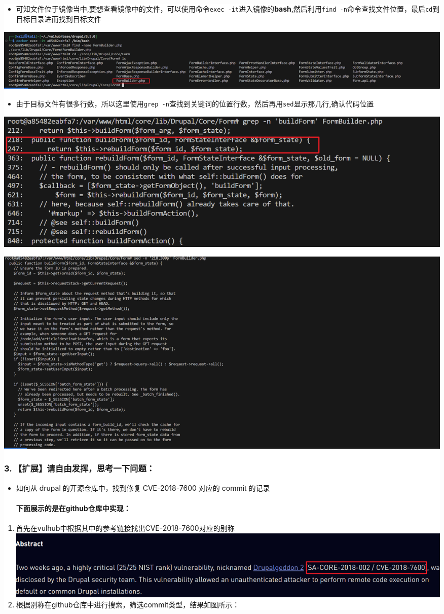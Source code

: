 * 可知文件位于镜像当中,要想查看镜像中的文件，可以使用命令`exec -it`进入镜像的**bash**,然后利用`find -n`命令查找文件位置，最后`cd`到目标目录进而找到目标文件
  
![bash](./img_6/exp3/目标文件所在位置.png)

* 由于目标文件有很多行数，所以这里使用`grep -n`查找到关键词的位置行数，然后再用`sed`显示那几行,确认代码位置

![code](./img_6/exp3/code.png)

![code](./img_6/exp3/code1.png)

### 3. 【扩展】请自由发挥，思考一下问题：

* 如何从 drupal 的开源仓库中，找到修复 CVE-2018-7600 对应的 commit 的记录
  #### 下面展示的是在github仓库中实现：
1. 首先在vulhub中根据其中的参考链接找出CVE-2018-7600对应的别称
   ![github](./img_6/exp3/github实现0.png)
2. 根据别称在github仓库中进行搜索，筛选commit类型，结果如图所示：